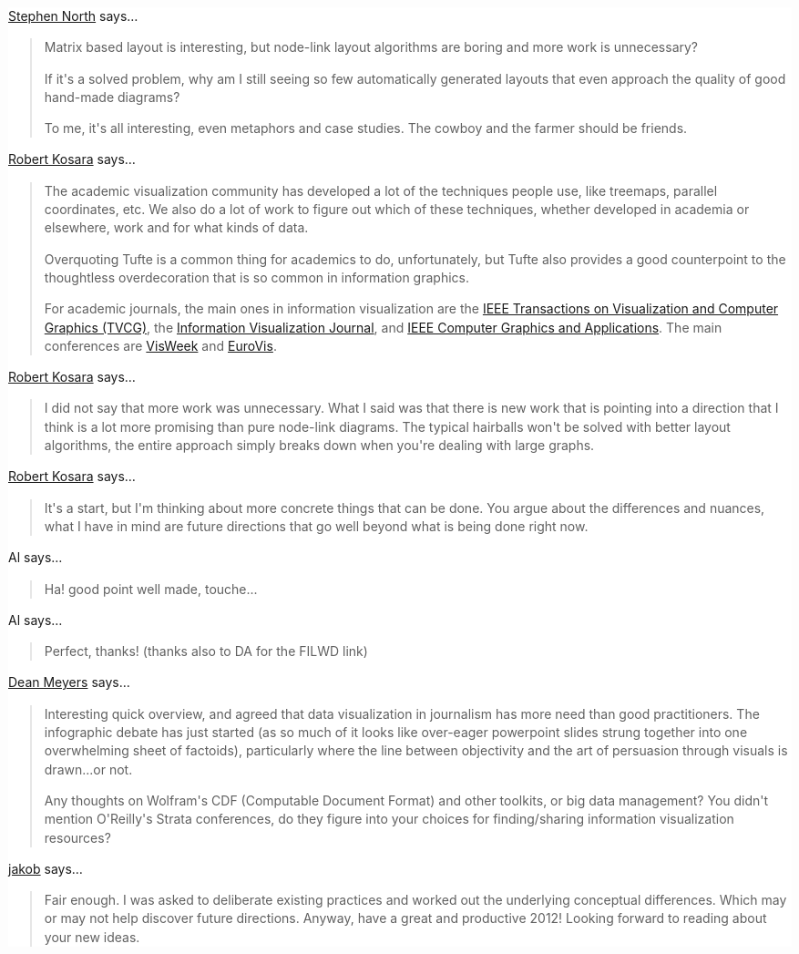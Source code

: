 <a href="http://www.research.att.com/vis" rel="nofollow noopener" target="_blank">Stephen North</a> says…
>	Matrix based layout is interesting, but node-link layout algorithms are boring and more work is unnecessary?
>	
>	If it's a solved problem, why am I still seeing so few automatically generated layouts that even approach the quality of good hand-made diagrams?
>	
>	To me, it's all interesting, even metaphors and case studies. The cowboy and the farmer should be friends.

<a href="/about" rel="nofollow noopener" target="_blank">Robert Kosara</a> says…
>	The academic visualization community has developed a lot of the techniques people use, like treemaps, parallel coordinates, etc. We also do a lot of work to figure out which of these techniques, whether developed in academia or elsewhere, work and for what kinds of data.
>	
>	Overquoting Tufte is a common thing for academics to do, unfortunately, but Tufte also provides a good counterpoint to the thoughtless overdecoration that is so common in information graphics.
>	
>	For academic journals, the main ones in information visualization are the <a href="http://www.computer.org/portal/web/tvcg" rel="nofollow">IEEE Transactions on Visualization and Computer Graphics (TVCG)</a>, the <a href="http://ivi.sagepub.com/" rel="nofollow">Information Visualization Journal</a>, and <a href="http://www.computer.org/portal/web/computingnow/cga" rel="nofollow">IEEE Computer Graphics and Applications</a>. The main conferences are <a href="http://visweek.org/" rel="nofollow">VisWeek</a> and <a href="http://eurovis.org/" rel="nofollow">EuroVis</a>.

<a href="/about" rel="nofollow noopener" target="_blank">Robert Kosara</a> says…
>	I did not say that more work was unnecessary. What I said was that there is new work that is pointing into a direction that I think is a lot more promising than pure node-link diagrams. The typical hairballs won't be solved with better layout algorithms, the entire approach simply breaks down when you're dealing with large graphs.

<a href="/about" rel="nofollow noopener" target="_blank">Robert Kosara</a> says…
>	It's a start, but I'm thinking about more concrete things that can be done. You argue about the differences and nuances, what I have in mind are future directions that go well beyond what is being done right now.

Al says…
>	Ha! good point well made, touche...

Al says…
>	Perfect, thanks! (thanks also to DA for the FILWD link)

<a href="http://www.deanmeyers.net" rel="nofollow noopener" target="_blank">Dean Meyers</a> says…
>	Interesting quick overview, and agreed that data visualization in journalism has more need than good practitioners. The infographic debate has just started (as so much of it looks like over-eager powerpoint slides strung together into one overwhelming sheet of factoids), particularly where the line between objectivity and the art of persuasion through visuals is drawn...or not. 
>	
>	Any thoughts on Wolfram's CDF (Computable Document Format) and other toolkits, or big data management? You didn't mention O'Reilly's Strata conferences, do they figure into your choices for finding/sharing information visualization resources?

<a href="http://blog.jochmann.me" rel="nofollow noopener" target="_blank">jakob</a> says…
>	Fair enough. I was asked to deliberate existing practices and worked out the underlying conceptual differences. Which may or may not help discover future directions. Anyway, have a great and productive 2012! Looking forward to reading about your new ideas.
